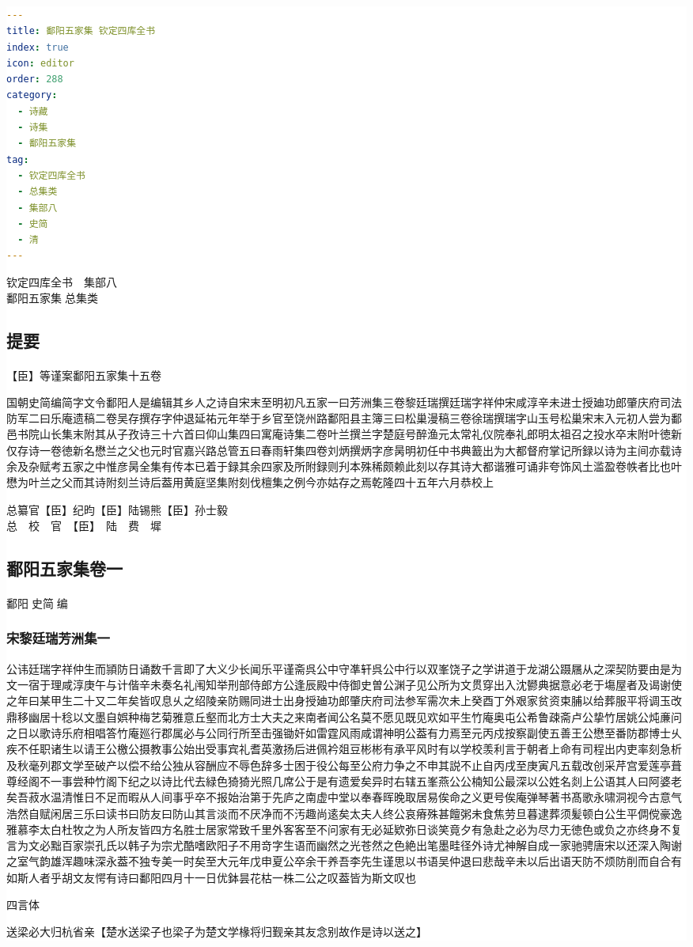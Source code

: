 ```yaml
---
title: 鄱阳五家集 钦定四库全书
index: true
icon: editor
order: 288
category:
  - 诗藏
  - 诗集
  - 鄱阳五家集
tag:
  - 钦定四库全书
  - 总集类
  - 集部八
  - 史简
  - 清
---
```


钦定四库全书　集部八  
鄱阳五家集  总集类  

## 提要  

【臣】等谨案鄱阳五家集十五卷  

国朝史简编简字文令鄱阳人是编辑其乡人之诗自宋末至明初凡五家一曰芳洲集三卷黎廷瑞撰廷瑞字祥仲宋咸淳辛未进士授廸功郎肇庆府司法防军二曰乐庵遗稿二卷吴存撰存字仲退延祐元年举于乡官至饶州路鄱阳县主簿三曰松巢漫稿三卷徐瑞撰瑞字山玉号松巢宋末入元初人尝为鄱邑书院山长集末附其从子孜诗三十六首曰仰山集四曰寓庵诗集二卷叶兰撰兰字楚庭号醉渔元太常礼仪院奉礼郎明太祖召之投水卒末附叶徳新仅存诗一卷徳新名懋兰之父也元时官嘉兴路总管五曰春雨轩集四卷刘炳撰炳字彦昺明初任中书典籖出为大都督府掌记所録以诗为主间亦载诗余及杂赋考五家之中惟彦昺全集有传本已着于録其余四家及所附録则刋本殊稀颇赖此刻以存其诗大都谐雅可诵非夸饰风土滥盈卷帙者比也叶懋为叶兰之父而其诗附刻兰诗后葢用黄庭坚集附刻伐檀集之例今亦姑存之焉乾隆四十五年六月恭校上  

总纂官【臣】纪昀【臣】陆锡熊【臣】孙士毅  
总　校　官　【臣】　陆　费　墀  

## 鄱阳五家集卷一  

鄱阳 史简 编  

### 宋黎廷瑞芳洲集一  

公讳廷瑞字祥仲生而頴防日诵数千言即了大义少长闻乐平谨斋呉公中守凖轩呉公中行以双峯饶子之学讲道于龙湖公蹑屩从之深契防要由是为文一宿于理咸淳庚午与计偕辛未奏名礼闱知举刑部侍郎方公逢辰殿中侍御史曽公渊子见公所为文贯穿出入沈鬰典据意必老于塲屋者及谒谢使之年曰某甲生二十又二年矣皆叹息乆之绍陵亲防赐同进士出身授廸功郎肇庆府司法参军需次未上癸酉丁外艰家贫资束脯以给葬服平将调玉改鼎移幽居十稔以文墨自娯种梅艺菊雅意丘壑而北方士大夫之来南者闻公名莫不愿见既见欢如平生竹庵奥屯公希鲁疎斋卢公挚竹居姚公炖亷问之日以歌诗乐府相唱答竹庵廵行郡属必与公同行所至击强锄奸如雷霆风雨咸谓神明公葢有力焉至元丙戍按察副使五善王公懋至番防郡博士乆疾不任职诸生以请王公檄公摄教事公始出受事宾礼耆英激扬后进佩衿爼豆彬彬有承平风时有以学校羡利言于朝者上命有司程出内吏率刻急析及秋毫列郡文学至破产以偿不给公独从容酬应不辱色辞多士困于役公每至公府力争之不申其説不止自丙戌至庚寅凡五载改创采芹宫爱莲亭葺尊经阁不一事尝种竹阁下纪之以诗比代去緑色猗猗光照几席公于是有遗爱矣异时右辖五峯燕公公楠知公最深以公姓名剡上公语其人曰阿婆老矣吾菽水温清惟日不足而暇从人间事乎卒不报始治第于先庐之南虚中堂以奉春晖晚取居易俟命之义更号俟庵弹琴著书髙歌永啸洞视今古意气浩然自赋闲居三乐曰读书曰防友曰防山其言淡而不厌净而不汚趣尚逺矣太夫人终公哀瘠殊甚饘粥未食焦劳旦暮逮葬须髪顿白公生平倜傥豪逸雅慕李太白杜牧之为人所友皆四方名胜士居家常致千里外客客至不问家有无必延欵弥日谈笑竟夕有急赴之必为尽力无徳色或负之亦终身不复言为文必黜百家崇孔氏以韩子为宗尤酷嗜欧阳子不用竒字生语而幽然之光苍然之色絶出笔墨畦径外诗尤神解自成一家驰骋唐宋以还深入陶谢之室气韵雄浑趣味深永葢不独专美一时矣至大元年戊申夏公卒余干养吾李先生谨思以书语吴仲退曰悲哉辛未以后出语天防不烦防削而自合有如斯人者乎胡文友愕有诗曰鄱阳四月十一日优鉢昙花枯一株二公之叹葢皆为斯文叹也  

四言体  

送梁必大归杭省亲【楚水送梁子也梁子为楚文学椽将归觐亲其友念别故作是诗以送之】  
